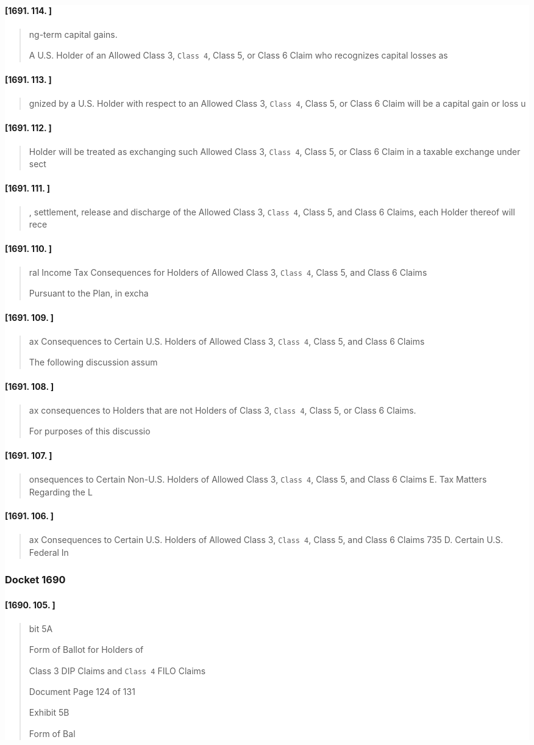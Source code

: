 #### [1691. 114. ]
> ng-term capital gains.
> 
> A U.S. Holder of an Allowed Class 3, `Class 4`, Class 5, or Class 6 Claim who recognizes capital losses as

#### [1691. 113. ]
> gnized by a U.S. Holder with respect to an Allowed Class 3, `Class 4`, Class 5, or Class 6 Claim will be a capital gain or loss u

#### [1691. 112. ]
>  Holder will be treated as exchanging such Allowed Class 3, `Class 4`, Class 5, or Class 6 Claim in a taxable exchange under sect

#### [1691. 111. ]
> , settlement, release and discharge of the Allowed Class 3, `Class 4`, Class 5, and Class 6 Claims, each Holder thereof will rece

#### [1691. 110. ]
> ral Income Tax Consequences for Holders of Allowed Class 3, `Class 4`, Class 5, and Class 6 Claims
> 
> Pursuant to the Plan, in excha

#### [1691. 109. ]
> ax Consequences to Certain U.S. Holders of Allowed Class 3, `Class 4`, Class 5, and Class 6 Claims
> 
> The following discussion assum

#### [1691. 108. ]
> ax consequences to Holders that are not Holders of Class 3, `Class 4`, Class 5, or Class 6 Claims.
> 
> For purposes of this discussio

#### [1691. 107. ]
> onsequences to Certain Non-U.S. Holders of Allowed Class 3, `Class 4`, Class 5, and Class 6 Claims E. Tax Matters Regarding the L

#### [1691. 106. ]
> ax Consequences to Certain U.S. Holders of Allowed Class 3, `Class 4`, Class 5, and Class 6 Claims 735 D. Certain U.S. Federal In

### Docket 1690

#### [1690. 105. ]
> bit 5A
> 
> Form of Ballot for Holders of
> 
> Class 3 DIP Claims and `Class 4` FILO Claims
> 
> Document Page 124 of 131
> 
> Exhibit 5B
> 
> Form of Bal
